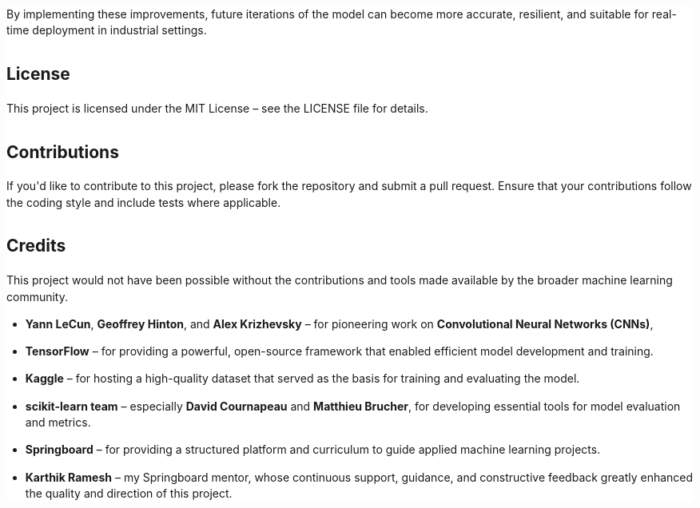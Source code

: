 By implementing these improvements, future iterations of the model can become more accurate, resilient, and suitable for 
real-time deployment in industrial settings.


## License
This project is licensed under the MIT License – see the LICENSE file for details.

## Contributions
If you'd like to contribute to this project, please fork the repository and submit a pull request. Ensure that your 
contributions follow the coding style and include tests where applicable.

## Credits

This project would not have been possible without the contributions and tools made available by the broader machine 
learning community.

- **Yann LeCun**, **Geoffrey Hinton**, and **Alex Krizhevsky** – for pioneering work on **Convolutional Neural Networks (CNNs)**, 

- **TensorFlow** – for providing a powerful, open-source framework that enabled efficient model development and training.

- **Kaggle** – for hosting a high-quality dataset that served as the basis for training and evaluating the model.

- **scikit-learn team** – especially **David Cournapeau** and **Matthieu Brucher**, for developing essential tools for 
model evaluation and metrics.

- **Springboard** – for providing a structured platform and curriculum to guide applied machine learning projects.

- **Karthik Ramesh** – my Springboard mentor, whose continuous support, guidance, and constructive feedback greatly 
enhanced the quality and direction of this project.
